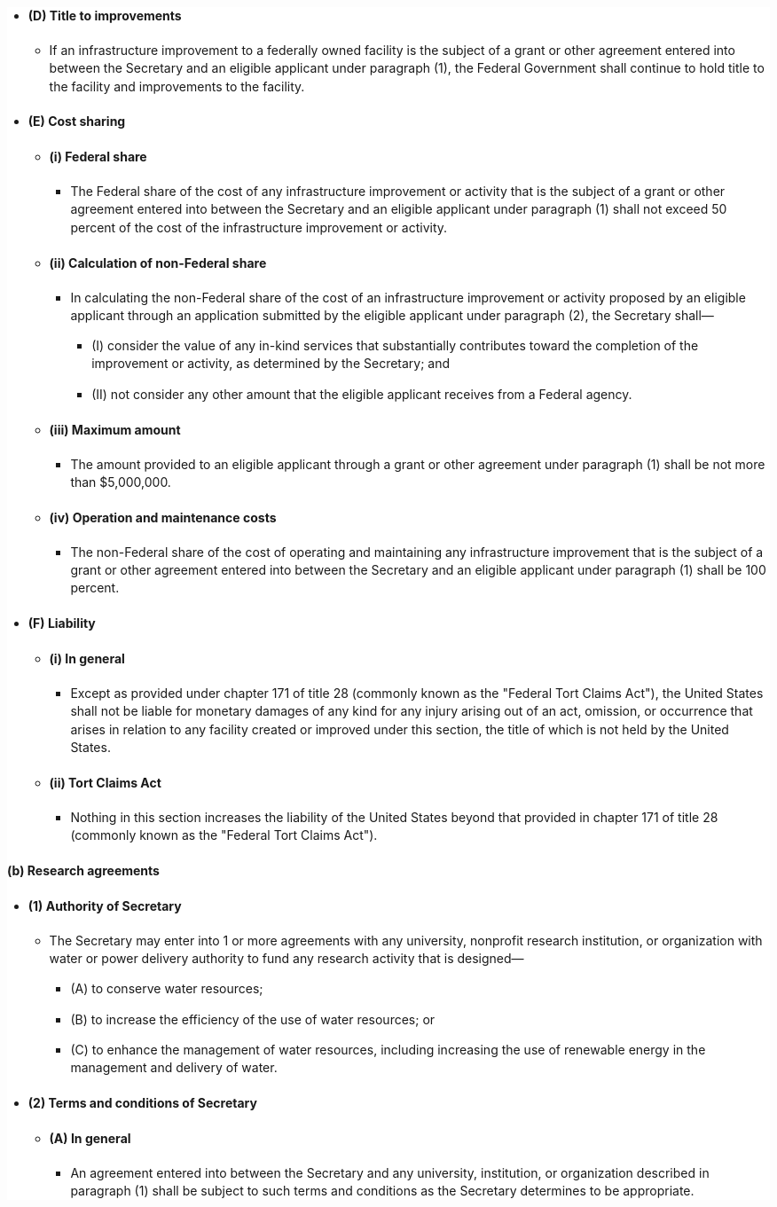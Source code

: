   * #### (D) Title to improvements
    * If an infrastructure improvement to a federally owned facility is the subject of a grant or other agreement entered into between the Secretary and an eligible applicant under paragraph (1), the Federal Government shall continue to hold title to the facility and improvements to the facility.

  * #### (E) Cost sharing
    * #### (i) Federal share
      * The Federal share of the cost of any infrastructure improvement or activity that is the subject of a grant or other agreement entered into between the Secretary and an eligible applicant under paragraph (1) shall not exceed 50 percent of the cost of the infrastructure improvement or activity.

    * #### (ii) Calculation of non-Federal share
      * In calculating the non-Federal share of the cost of an infrastructure improvement or activity proposed by an eligible applicant through an application submitted by the eligible applicant under paragraph (2), the Secretary shall—

        * (I) consider the value of any in-kind services that substantially contributes toward the completion of the improvement or activity, as determined by the Secretary; and

        * (II) not consider any other amount that the eligible applicant receives from a Federal agency.

    * #### (iii) Maximum amount
      * The amount provided to an eligible applicant through a grant or other agreement under paragraph (1) shall be not more than $5,000,000.

    * #### (iv) Operation and maintenance costs
      * The non-Federal share of the cost of operating and maintaining any infrastructure improvement that is the subject of a grant or other agreement entered into between the Secretary and an eligible applicant under paragraph (1) shall be 100 percent.

  * #### (F) Liability
    * #### (i) In general
      * Except as provided under chapter 171 of title 28 (commonly known as the "Federal Tort Claims Act"), the United States shall not be liable for monetary damages of any kind for any injury arising out of an act, omission, or occurrence that arises in relation to any facility created or improved under this section, the title of which is not held by the United States.

    * #### (ii) Tort Claims Act
      * Nothing in this section increases the liability of the United States beyond that provided in chapter 171 of title 28 (commonly known as the "Federal Tort Claims Act").

#### (b) Research agreements
* #### (1) Authority of Secretary
  * The Secretary may enter into 1 or more agreements with any university, nonprofit research institution, or organization with water or power delivery authority to fund any research activity that is designed—

    * (A) to conserve water resources;

    * (B) to increase the efficiency of the use of water resources; or

    * (C) to enhance the management of water resources, including increasing the use of renewable energy in the management and delivery of water.

* #### (2) Terms and conditions of Secretary
  * #### (A) In general
    * An agreement entered into between the Secretary and any university, institution, or organization described in paragraph (1) shall be subject to such terms and conditions as the Secretary determines to be appropriate.
